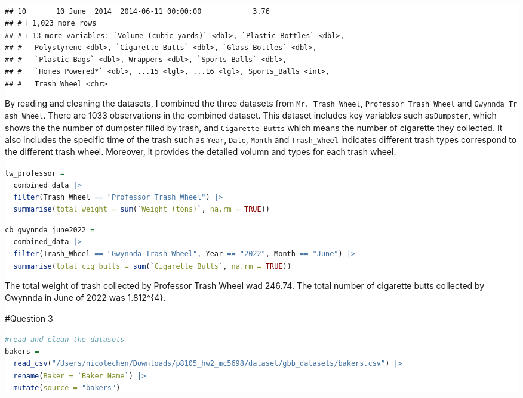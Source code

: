     ## 10       10 June  2014  2014-06-11 00:00:00            3.76
    ## # ℹ 1,023 more rows
    ## # ℹ 13 more variables: `Volume (cubic yards)` <dbl>, `Plastic Bottles` <dbl>,
    ## #   Polystyrene <dbl>, `Cigarette Butts` <dbl>, `Glass Bottles` <dbl>,
    ## #   `Plastic Bags` <dbl>, Wrappers <dbl>, `Sports Balls` <dbl>,
    ## #   `Homes Powered*` <dbl>, ...15 <lgl>, ...16 <lgl>, Sports_Balls <int>,
    ## #   Trash_Wheel <chr>

By reading and cleaning the datasets, I combined the three datasets from
`Mr. Trash Wheel`, `Professor Trash Wheel` and `Gwynnda Trash Wheel`.
There are 1033 observations in the combined dataset. This dataset
includes key variables such as`Dumpster`, which shows the the number of
dumpster filled by trash, and `Cigarette Butts` which means the number
of cigarette they collected. It also includes the specific time of the
trash such as `Year`, `Date`, `Month` and `Trash_Wheel` indicates
different trash types correspond to the different trash wheel. Moreover,
it provides the detailed volumn and types for each trash wheel.

``` r
tw_professor = 
  combined_data |> 
  filter(Trash_Wheel == "Professor Trash Wheel") |> 
  summarise(total_weight = sum(`Weight (tons)`, na.rm = TRUE))
```

``` r
cb_gwynnda_june2022 = 
  combined_data |> 
  filter(Trash_Wheel == "Gwynnda Trash Wheel", Year == "2022", Month == "June") |> 
  summarise(total_cig_butts = sum(`Cigarette Butts`, na.rm = TRUE))
```

The total weight of trash collected by Professor Trash Wheel wad 246.74.
The total number of cigarette butts collected by Gwynnda in June of 2022
was 1.812^{4}.

\#Question 3

``` r
#read and clean the datasets
bakers = 
  read_csv("/Users/nicolechen/Downloads/p8105_hw2_mc5698/dataset/gbb_datasets/bakers.csv") |>
  rename(Baker = `Baker Name`) |>
  mutate(source = "bakers")
```
